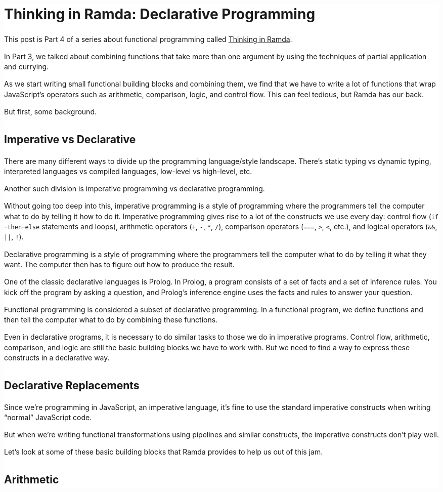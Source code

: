 # Thinking in Ramda: Declarative Programming

This post is Part 4 of a series about functional programming called [Thinking in Ramda](https://randycoulman.com/blog/categories/thinking-in-ramda/).

In [Part 3](https://randycoulman.com/blog/2016/06/07/thinking-in-ramda-partial-application/), we talked about combining functions that take more than one argument by using the techniques of partial application and currying.

As we start writing small functional building blocks and combining them, we find that we have to write a lot of functions that wrap JavaScript’s operators such as arithmetic, comparison, logic, and control flow. This can feel tedious, but Ramda has our back.

But first, some background.

## Imperative vs Declarative

There are many different ways to divide up the programming language/style landscape. There’s static typing vs dynamic typing, interpreted languages vs compiled languages, low-level vs high-level, etc.

Another such division is imperative programming vs declarative programming.

Without going too deep into this, imperative programming is a style of programming where the programmers tell the computer what to do by telling it how to do it. Imperative programming gives rise to a lot of the constructs we use every day: control flow (`if`-`then`-`else` statements and loops), arithmetic operators (`+`, `-`, `*`, `/`), comparison operators (`===`, `>`, `<`, etc.), and logical operators (`&&`, `||`, `!`).

Declarative programming is a style of programming where the programmers tell the computer what to do by telling it what they want. The computer then has to figure out how to produce the result.

One of the classic declarative languages is Prolog. In Prolog, a program consists of a set of facts and a set of inference rules. You kick off the program by asking a question, and Prolog’s inference engine uses the facts and rules to answer your question.

Functional programming is considered a subset of declarative programming. In a functional program, we define functions and then tell the computer what to do by combining these functions.

Even in declarative programs, it is necessary to do similar tasks to those we do in imperative programs. Control flow, arithmetic, comparison, and logic are still the basic building blocks we have to work with. But we need to find a way to express these constructs in a declarative way.

## Declarative Replacements

Since we’re programming in JavaScript, an imperative language, it’s fine to use the standard imperative constructs when writing “normal” JavaScript code.

But when we’re writing functional transformations using pipelines and similar constructs, the imperative constructs don’t play well.

Let’s look at some of these basic building blocks that Ramda provides to help us out of this jam.

## Arithmetic
